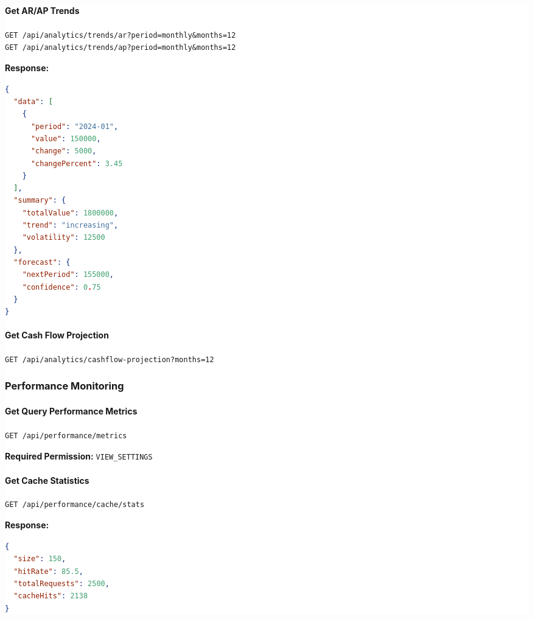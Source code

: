 #### Get AR/AP Trends

```http
GET /api/analytics/trends/ar?period=monthly&months=12
GET /api/analytics/trends/ap?period=monthly&months=12
```

**Response:**

```json
{
  "data": [
    {
      "period": "2024-01",
      "value": 150000,
      "change": 5000,
      "changePercent": 3.45
    }
  ],
  "summary": {
    "totalValue": 1800000,
    "trend": "increasing",
    "volatility": 12500
  },
  "forecast": {
    "nextPeriod": 155000,
    "confidence": 0.75
  }
}
```

#### Get Cash Flow Projection

```http
GET /api/analytics/cashflow-projection?months=12
```

### Performance Monitoring

#### Get Query Performance Metrics

```http
GET /api/performance/metrics
```

**Required Permission:** `VIEW_SETTINGS`

#### Get Cache Statistics

```http
GET /api/performance/cache/stats
```

**Response:**

```json
{
  "size": 150,
  "hitRate": 85.5,
  "totalRequests": 2500,
  "cacheHits": 2138
}
```
